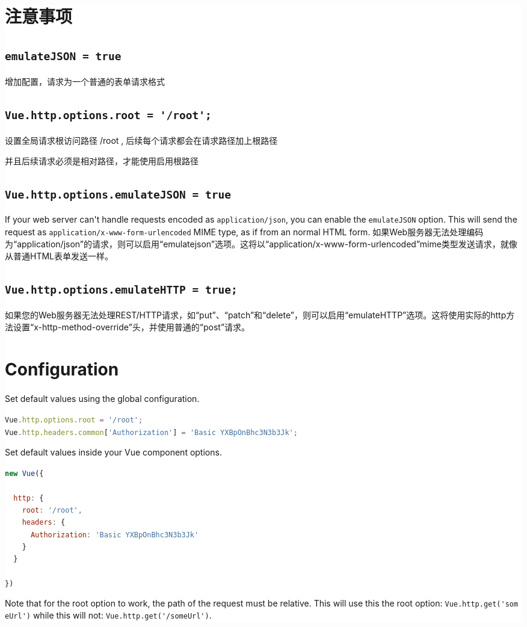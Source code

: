 # 注意事项

##  `emulateJSON = true`

增加配置，请求为一个普通的表单请求格式

## `Vue.http.options.root = '/root';` 

设置全局请求根访问路径 /root , 后续每个请求都会在请求路径加上根路径

并且后续请求必须是相对路径，才能使用启用根路径

## `Vue.http.options.emulateJSON = true`

If your web server can't handle requests encoded as `application/json`, you can enable the `emulateJSON` option. This will send the request as `application/x-www-form-urlencoded` MIME type, as if from an normal HTML form.
如果Web服务器无法处理编码为“application/json”的请求，则可以启用“emulatejson”选项。这将以“application/x-www-form-urlencoded”mime类型发送请求，就像从普通HTML表单发送一样。

## `Vue.http.options.emulateHTTP = true;`

如果您的Web服务器无法处理REST/HTTP请求，如“put”、“patch”和“delete”，则可以启用“emulateHTTP”选项。这将使用实际的http方法设置“x-http-method-override”头，并使用普通的“post”请求。

# Configuration

Set default values using the global configuration.

```js
Vue.http.options.root = '/root';
Vue.http.headers.common['Authorization'] = 'Basic YXBpOnBhc3N3b3Jk';
```

Set default values inside your Vue component options.

```js
new Vue({

  http: {
    root: '/root',
    headers: {
      Authorization: 'Basic YXBpOnBhc3N3b3Jk'
    }
  }

})
```

Note that for the root option to work, the path of the request must be relative. This will use this the root option: `Vue.http.get('someUrl')` while this will not: `Vue.http.get('/someUrl')`.
